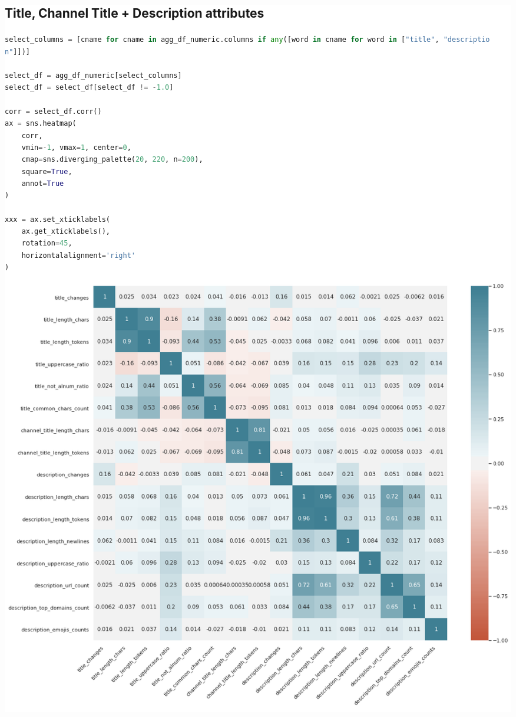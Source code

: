 ## Title, Channel Title + Description attributes


```python
select_columns = [cname for cname in agg_df_numeric.columns if any([word in cname for word in ["title", "description"]])]

select_df = agg_df_numeric[select_columns]
select_df = select_df[select_df != -1.0]

corr = select_df.corr()
ax = sns.heatmap(
    corr, 
    vmin=-1, vmax=1, center=0,
    cmap=sns.diverging_palette(20, 220, n=200),
    square=True,
    annot=True
)

xxx = ax.set_xticklabels(
    ax.get_xticklabels(),
    rotation=45,
    horizontalalignment='right'
)
```


![png](output_28_0.png)